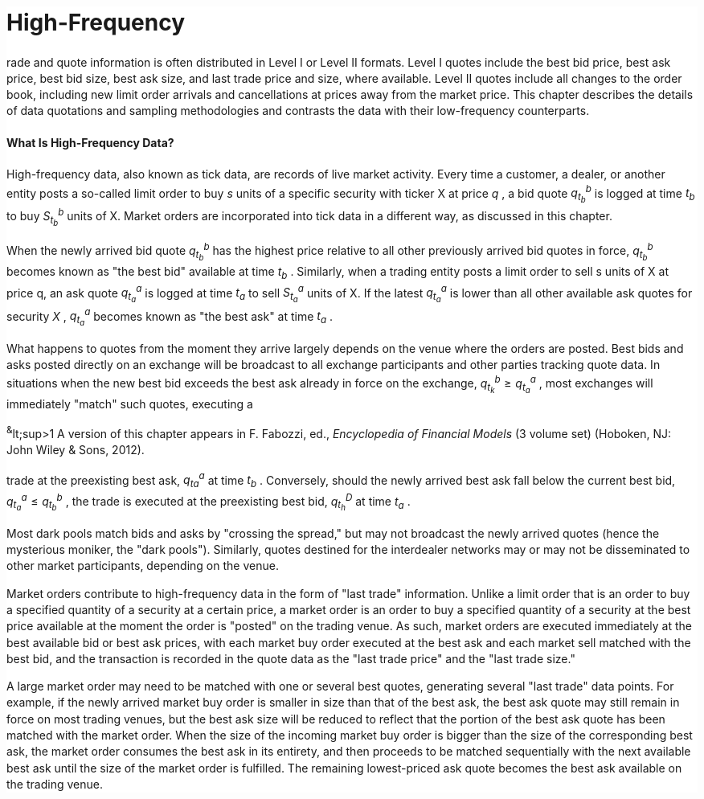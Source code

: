# High-Frequency

rade and quote information is often distributed in Level I or Level II formats. Level I quotes include the best bid price, best ask price, best bid size, best ask size, and last trade price and size, where available. Level II quotes include all changes to the order book, including new limit order arrivals and cancellations at prices away from the market price. This chapter describes the details of data quotations and sampling methodologies and contrasts the data with their low-frequency counterparts.

#### **What Is High-Frequency Data?**

High-frequency data, also known as tick data, are records of live market activity. Every time a customer, a dealer, or another entity posts a so-called limit order to buy *s* units of a specific security with ticker X at price  $q$ , a bid quote  $q_{t_b}^b$  is logged at time  $t_b$  to buy  $S_{t_b}^b$  units of X. Market orders are incorporated into tick data in a different way, as discussed in this chapter.

When the newly arrived bid quote  $q_{t_b}^b$  has the highest price relative to all other previously arrived bid quotes in force,  $q_{t_b}^b$  becomes known as "the best bid" available at time  $t_b$ . Similarly, when a trading entity posts a limit order to sell s units of X at price q, an ask quote  $q_{t_a}^a$  is logged at time  $t_a$  to sell  $S_{t_a}^a$  units of X. If the latest  $q_{t_a}^a$  is lower than all other available ask quotes for security  $X$ ,  $q_{t_a}^a$  becomes known as "the best ask" at time  $t_a$ .

What happens to quotes from the moment they arrive largely depends on the venue where the orders are posted. Best bids and asks posted directly on an exchange will be broadcast to all exchange participants and other parties tracking quote data. In situations when the new best bid exceeds the best ask already in force on the exchange,  $q_{t_k}^b \ge q_{t_a}^a$ , most exchanges will immediately "match" such quotes, executing a

<sup>&</sup>lt;sup>1</sup> A version of this chapter appears in F. Fabozzi, ed., *Encyclopedia of Financial Models* (3 volume set) (Hoboken, NJ: John Wiley & Sons, 2012).

trade at the preexisting best ask,  $q_{ta}^a$  at time  $t_b$ . Conversely, should the newly arrived best ask fall below the current best bid,  $q_{t_a}^a \leq q_{t_b}^b$ , the trade is executed at the preexisting best bid,  $q_{t_h}^D$  at time  $t_a$ .

Most dark pools match bids and asks by "crossing the spread," but may not broadcast the newly arrived quotes (hence the mysterious moniker, the "dark pools"). Similarly, quotes destined for the interdealer networks may or may not be disseminated to other market participants, depending on the venue.

Market orders contribute to high-frequency data in the form of "last trade" information. Unlike a limit order that is an order to buy a specified quantity of a security at a certain price, a market order is an order to buy a specified quantity of a security at the best price available at the moment the order is "posted" on the trading venue. As such, market orders are executed immediately at the best available bid or best ask prices, with each market buy order executed at the best ask and each market sell matched with the best bid, and the transaction is recorded in the quote data as the "last trade price" and the "last trade size."

A large market order may need to be matched with one or several best quotes, generating several "last trade" data points. For example, if the newly arrived market buy order is smaller in size than that of the best ask, the best ask quote may still remain in force on most trading venues, but the best ask size will be reduced to reflect that the portion of the best ask quote has been matched with the market order. When the size of the incoming market buy order is bigger than the size of the corresponding best ask, the market order consumes the best ask in its entirety, and then proceeds to be matched sequentially with the next available best ask until the size of the market order is fulfilled. The remaining lowest-priced ask quote becomes the best ask available on the trading venue.
